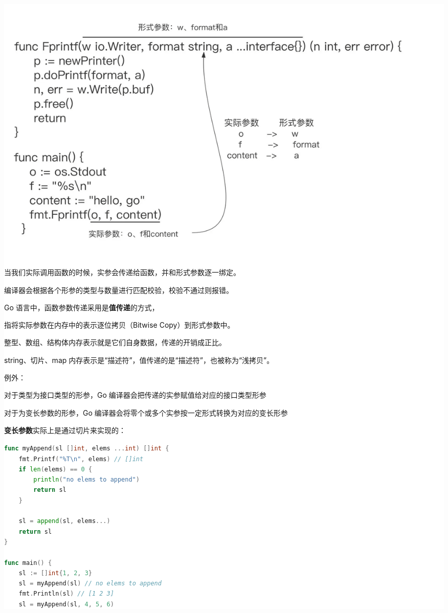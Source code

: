 ![image-20230131223745598](ch1-基础.assets/image-20230131223745598.png)



当我们实际调用函数的时候，实参会传递给函数，并和形式参数逐一绑定。

编译器会根据各个形参的类型与数量进行匹配校验，校验不通过则报错。



Go 语言中，函数参数传递采用是**值传递**的方式，

指将实际参数在内存中的表示逐位拷贝（Bitwise Copy）到形式参数中。

整型、数组、结构体内存表示就是它们自身数据，传递的开销成正比。

string、切片、map 内存表示是“描述符”，值传递的是“描述符”，也被称为“浅拷贝”。



例外：

对于类型为接口类型的形参，Go 编译器会把传递的实参赋值给对应的接口类型形参

对于为变长参数的形参，Go 编译器会将零个或多个实参按一定形式转换为对应的变长形参



**变长参数**实际上是通过切片来实现的：

```go
func myAppend(sl []int, elems ...int) []int {
    fmt.Printf("%T\n", elems) // []int
    if len(elems) == 0 {
        println("no elems to append")
        return sl
    }

    sl = append(sl, elems...)
    return sl
}

func main() {
    sl := []int{1, 2, 3}
    sl = myAppend(sl) // no elems to append
    fmt.Println(sl) // [1 2 3]
    sl = myAppend(sl, 4, 5, 6)
```